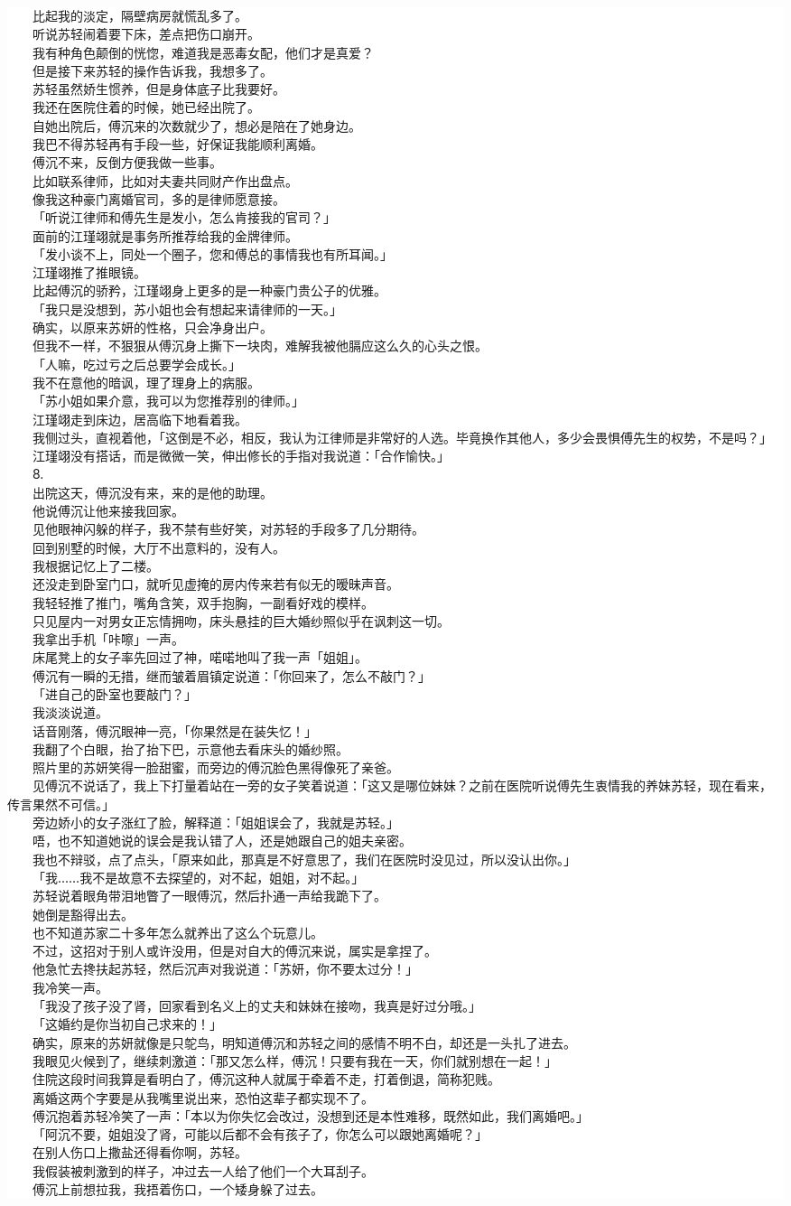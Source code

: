 &emsp;&emsp;比起我的淡定，隔壁病房就慌乱多了。  
&emsp;&emsp;听说苏轻闹着要下床，差点把伤口崩开。  
&emsp;&emsp;我有种角色颠倒的恍惚，难道我是恶毒女配，他们才是真爱？  
&emsp;&emsp;但是接下来苏轻的操作告诉我，我想多了。  
&emsp;&emsp;苏轻虽然娇生惯养，但是身体底子比我要好。  
&emsp;&emsp;我还在医院住着的时候，她已经出院了。  
&emsp;&emsp;自她出院后，傅沉来的次数就少了，想必是陪在了她身边。  
&emsp;&emsp;我巴不得苏轻再有手段一些，好保证我能顺利离婚。  
&emsp;&emsp;傅沉不来，反倒方便我做一些事。  
&emsp;&emsp;比如联系律师，比如对夫妻共同财产作出盘点。  
&emsp;&emsp;像我这种豪门离婚官司，多的是律师愿意接。  
&emsp;&emsp;「听说江律师和傅先生是发小，怎么肯接我的官司？」  
&emsp;&emsp;面前的江瑾翊就是事务所推荐给我的金牌律师。  
&emsp;&emsp;「发小谈不上，同处一个圈子，您和傅总的事情我也有所耳闻。」  
&emsp;&emsp;江瑾翊推了推眼镜。  
&emsp;&emsp;比起傅沉的骄矜，江瑾翊身上更多的是一种豪门贵公子的优雅。  
&emsp;&emsp;「我只是没想到，苏小姐也会有想起来请律师的一天。」  
&emsp;&emsp;确实，以原来苏妍的性格，只会净身出户。  
&emsp;&emsp;但我不一样，不狠狠从傅沉身上撕下一块肉，难解我被他膈应这么久的心头之恨。  
&emsp;&emsp;「人嘛，吃过亏之后总要学会成长。」  
&emsp;&emsp;我不在意他的暗讽，理了理身上的病服。  
&emsp;&emsp;「苏小姐如果介意，我可以为您推荐别的律师。」  
&emsp;&emsp;江瑾翊走到床边，居高临下地看着我。  
&emsp;&emsp;我侧过头，直视着他，「这倒是不必，相反，我认为江律师是非常好的人选。毕竟换作其他人，多少会畏惧傅先生的权势，不是吗？」  
&emsp;&emsp;江瑾翊没有搭话，而是微微一笑，伸出修长的手指对我说道：「合作愉快。」  
&emsp;&emsp;8.  
&emsp;&emsp;出院这天，傅沉没有来，来的是他的助理。  
&emsp;&emsp;他说傅沉让他来接我回家。  
&emsp;&emsp;见他眼神闪躲的样子，我不禁有些好笑，对苏轻的手段多了几分期待。  
&emsp;&emsp;回到别墅的时候，大厅不出意料的，没有人。  
&emsp;&emsp;我根据记忆上了二楼。  
&emsp;&emsp;还没走到卧室门口，就听见虚掩的房内传来若有似无的暧昧声音。  
&emsp;&emsp;我轻轻推了推门，嘴角含笑，双手抱胸，一副看好戏的模样。  
&emsp;&emsp;只见屋内一对男女正忘情拥吻，床头悬挂的巨大婚纱照似乎在讽刺这一切。  
&emsp;&emsp;我拿出手机「咔嚓」一声。  
&emsp;&emsp;床尾凳上的女子率先回过了神，喏喏地叫了我一声「姐姐」。  
&emsp;&emsp;傅沉有一瞬的无措，继而皱着眉镇定说道：「你回来了，怎么不敲门？」  
&emsp;&emsp;「进自己的卧室也要敲门？」  
&emsp;&emsp;我淡淡说道。  
&emsp;&emsp;话音刚落，傅沉眼神一亮，「你果然是在装失忆！」  
&emsp;&emsp;我翻了个白眼，抬了抬下巴，示意他去看床头的婚纱照。  
&emsp;&emsp;照片里的苏妍笑得一脸甜蜜，而旁边的傅沉脸色黑得像死了亲爸。  
&emsp;&emsp;见傅沉不说话了，我上下打量着站在一旁的女子笑着说道：「这又是哪位妹妹？之前在医院听说傅先生衷情我的养妹苏轻，现在看来，传言果然不可信。」  
&emsp;&emsp;旁边娇小的女子涨红了脸，解释道：「姐姐误会了，我就是苏轻。」  
&emsp;&emsp;唔，也不知道她说的误会是我认错了人，还是她跟自己的姐夫亲密。  
&emsp;&emsp;我也不辩驳，点了点头，「原来如此，那真是不好意思了，我们在医院时没见过，所以没认出你。」  
&emsp;&emsp;「我……我不是故意不去探望的，对不起，姐姐，对不起。」  
&emsp;&emsp;苏轻说着眼角带泪地瞥了一眼傅沉，然后扑通一声给我跪下了。  
&emsp;&emsp;她倒是豁得出去。  
&emsp;&emsp;也不知道苏家二十多年怎么就养出了这么个玩意儿。  
&emsp;&emsp;不过，这招对于别人或许没用，但是对自大的傅沉来说，属实是拿捏了。  
&emsp;&emsp;他急忙去搀扶起苏轻，然后沉声对我说道：「苏妍，你不要太过分！」  
&emsp;&emsp;我冷笑一声。  
&emsp;&emsp;「我没了孩子没了肾，回家看到名义上的丈夫和妹妹在接吻，我真是好过分哦。」  
&emsp;&emsp;「这婚约是你当初自己求来的！」  
&emsp;&emsp;确实，原来的苏妍就像是只鸵鸟，明知道傅沉和苏轻之间的感情不明不白，却还是一头扎了进去。  
&emsp;&emsp;我眼见火候到了，继续刺激道：「那又怎么样，傅沉！只要有我在一天，你们就别想在一起！」  
&emsp;&emsp;住院这段时间我算是看明白了，傅沉这种人就属于牵着不走，打着倒退，简称犯贱。  
&emsp;&emsp;离婚这两个字要是从我嘴里说出来，恐怕这辈子都实现不了。  
&emsp;&emsp;傅沉抱着苏轻冷笑了一声：「本以为你失忆会改过，没想到还是本性难移，既然如此，我们离婚吧。」  
&emsp;&emsp;「阿沉不要，姐姐没了肾，可能以后都不会有孩子了，你怎么可以跟她离婚呢？」  
&emsp;&emsp;在别人伤口上撒盐还得看你啊，苏轻。  
&emsp;&emsp;我假装被刺激到的样子，冲过去一人给了他们一个大耳刮子。  
&emsp;&emsp;傅沉上前想拉我，我捂着伤口，一个矮身躲了过去。  